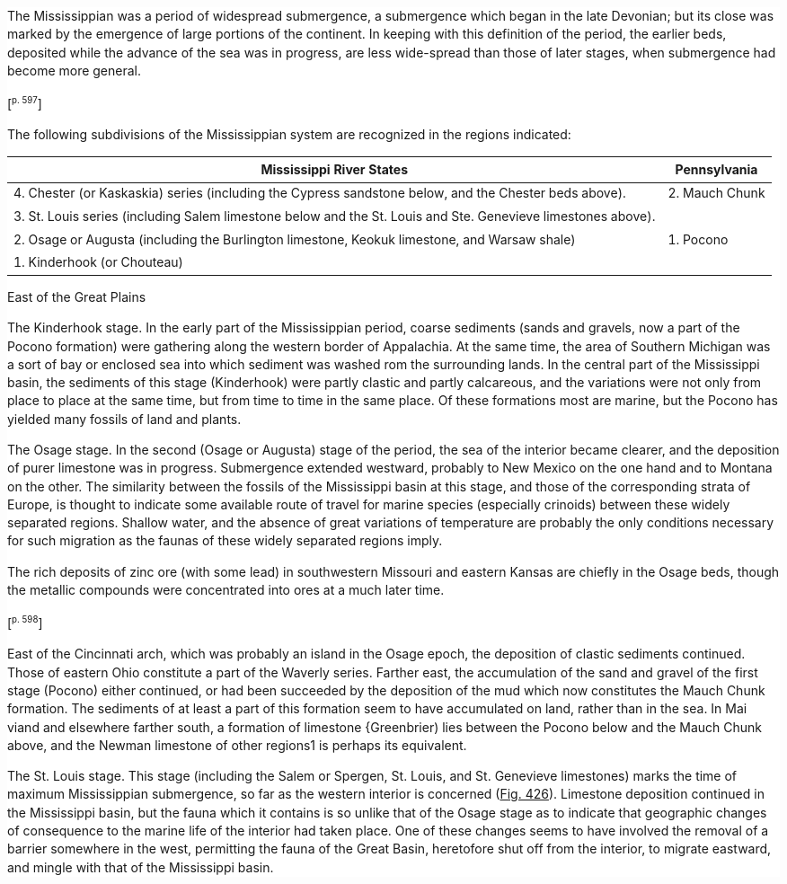 The Mississippian was a period of widespread submergence, a submergence which began in the late Devonian; but its close was marked by the emergence of large portions of the continent. In keeping with this definition of the period, the earlier beds, deposited while the advance of the sea was in progress, are less wide-spread than those of later stages, when submergence had become more general.

<span id="p597">[<sup><small>p. 597</small></sup>]</span>

The following subdivisions of the Mississippian system are recognized in the regions indicated:

Mississippi River States | Pennsylvania
--- | ---
4\. Chester (or Kaskaskia) series (including the Cypress sandstone below, and the Chester beds above). | 2\. Mauch Chunk
3\. St. Louis series (including Salem limestone below and the St. Louis and Ste. Genevieve limestones above). | &nbsp;
2\. Osage or Augusta (including the Burlington limestone, Keokuk limestone, and Warsaw shale) | 1\. Pocono
1\. Kinderhook (or Chouteau) | &nbsp;

East of the Great Plains

The Kinderhook stage. In the early part of the Mississippian period, coarse sediments (sands and gravels, now a part of the Pocono formation) were gathering along the western border of Appalachia. At the same time, the area of Southern Michigan was a sort of bay or enclosed sea into which sediment was washed rom the surrounding lands. In the central part of the Mississippi basin, the sediments of this stage (Kinderhook) were partly clastic and partly calcareous, and the variations were not only from place to place at the same time, but from time to time in the same place. Of these formations most are marine, but the Pocono has yielded many fossils of land and plants.

The Osage stage. In the second (Osage or Augusta) stage of the period, the sea of the interior became clearer, and the deposition of purer limestone was in progress. Submergence extended westward, probably to New Mexico on the one hand and to Montana on the other. The similarity between the fossils of the Mississippi basin at this stage, and those of the corresponding strata of Europe, is thought to indicate some available route of travel for marine species (especially crinoids) between these widely separated regions. Shallow water, and the absence of great variations of temperature are probably the only conditions necessary for such migration as the faunas of these widely separated regions imply.

The rich deposits of zinc ore (with some lead) in southwestern Missouri and eastern Kansas are chiefly in the Osage beds, though the metallic compounds were concentrated into ores at a much later time.


<span id="p598">[<sup><small>p. 598</small></sup>]</span>

East of the Cincinnati arch, which was probably an island in the Osage epoch, the deposition of clastic sediments continued. Those of eastern Ohio constitute a part of the Waverly series. Farther east, the accumulation of the sand and gravel of the first stage (Pocono) either continued, or had been succeeded by the deposition of the mud which now constitutes the Mauch Chunk formation. The sediments of at least a part of this formation seem to have accumulated on land, rather than in the sea. In Mai viand and elsewhere farther south, a formation of limestone {Greenbrier) lies between the Pocono below and the Mauch Chunk above, and the Newman limestone of other regions1 is perhaps its equivalent.

The St. Louis stage. This stage (including the Salem or Spergen, St. Louis, and St. Genevieve limestones) marks the time of maximum Mississippian submergence, so far as the western interior is concerned ([Fig. 426](#Figure_426)). Limestone deposition continued in the Mississippi basin, but the fauna which it contains is so unlike that of the Osage stage as to indicate that geographic changes of consequence to the marine life of the interior had taken place. One of these changes seems to have involved the removal of a barrier somewhere in the west, permitting the fauna of the Great Basin, heretofore shut off from the interior, to migrate eastward, and mingle with that of the Mississippi basin.
